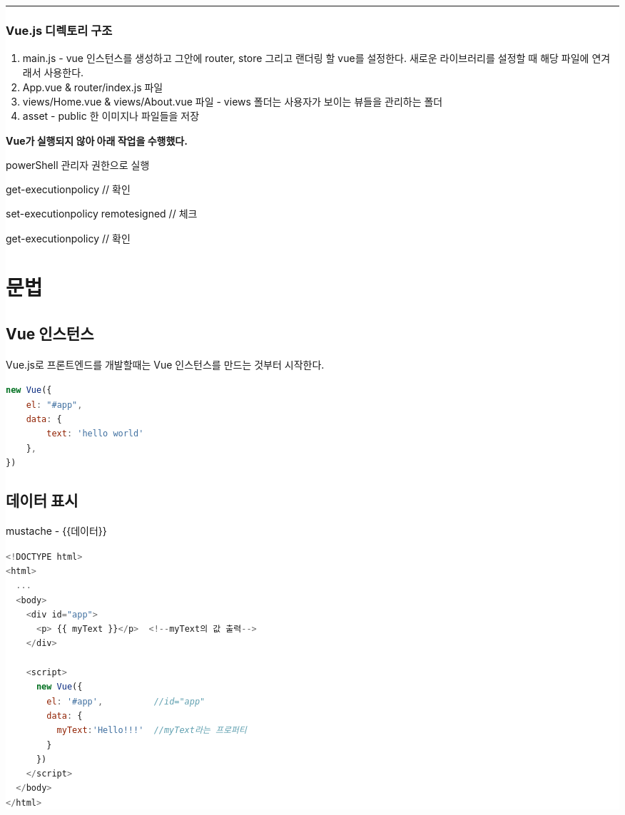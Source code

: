 



___

### Vue.js 디렉토리 구조
1. main.js - vue 인스턴스를 생성하고 그안에 router, store 그리고 랜더링 할 vue를 설정한다. 새로운 라이브러리를 설정할 때 해당 파일에 연겨래서 사용한다.
2. App.vue & router/index.js 파일
3. views/Home.vue & views/About.vue 파일 - views 폴더는 사용자가 보이는 뷰들을 관리하는 폴더
4. asset - public 한 이미지나 파일들을 저장

**Vue가 실행되지 않아 아래 작업을 수행했다.**

powerShell 관리자 권한으로 실행

get-executionpolicy // 확인

set-executionpolicy remotesigned // 체크

get-executionpolicy // 확인


# 문법

## Vue 인스턴스
Vue.js로 프론트엔드를 개발할때는 Vue 인스턴스를 만드는 것부터 시작한다.
```js
new Vue({
    el: "#app",
    data: {
        text: 'hello world'
    },
})
```

## 데이터 표시 
mustache - {{데이터}} 

```js
<!DOCTYPE html>
<html>
  ...
  <body>
    <div id="app">
      <p> {{ myText }}</p>  <!--myText의 값 출력-->
    </div>

    <script>
      new Vue({
        el: '#app',          //id="app"
        data: {              
          myText:'Hello!!!'  //myText라는 프로퍼티
        }
      })
    </script>
  </body>
</html>
```
